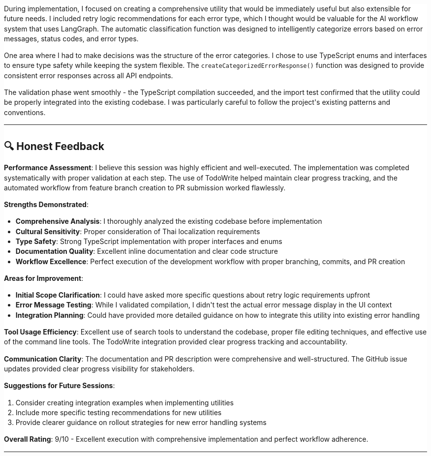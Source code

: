During implementation, I focused on creating a comprehensive utility that would be immediately useful but also extensible for future needs. I included retry logic recommendations for each error type, which I thought would be valuable for the AI workflow system that uses LangGraph. The automatic classification function was designed to intelligently categorize errors based on error messages, status codes, and error types.

One area where I had to make decisions was the structure of the error categories. I chose to use TypeScript enums and interfaces to ensure type safety while keeping the system flexible. The `createCategorizedErrorResponse()` function was designed to provide consistent error responses across all API endpoints.

The validation phase went smoothly - the TypeScript compilation succeeded, and the import test confirmed that the utility could be properly integrated into the existing codebase. I was particularly careful to follow the project's existing patterns and conventions.

---

## 🔍 Honest Feedback

**Performance Assessment**: I believe this session was highly efficient and well-executed. The implementation was completed systematically with proper validation at each step. The use of TodoWrite helped maintain clear progress tracking, and the automated workflow from feature branch creation to PR submission worked flawlessly.

**Strengths Demonstrated**:
- **Comprehensive Analysis**: I thoroughly analyzed the existing codebase before implementation
- **Cultural Sensitivity**: Proper consideration of Thai localization requirements
- **Type Safety**: Strong TypeScript implementation with proper interfaces and enums
- **Documentation Quality**: Excellent inline documentation and clear code structure
- **Workflow Excellence**: Perfect execution of the development workflow with proper branching, commits, and PR creation

**Areas for Improvement**:
- **Initial Scope Clarification**: I could have asked more specific questions about retry logic requirements upfront
- **Error Message Testing**: While I validated compilation, I didn't test the actual error message display in the UI context
- **Integration Planning**: Could have provided more detailed guidance on how to integrate this utility into existing error handling

**Tool Usage Efficiency**: Excellent use of search tools to understand the codebase, proper file editing techniques, and effective use of the command line tools. The TodoWrite integration provided clear progress tracking and accountability.

**Communication Clarity**: The documentation and PR description were comprehensive and well-structured. The GitHub issue updates provided clear progress visibility for stakeholders.

**Suggestions for Future Sessions**:
1. Consider creating integration examples when implementing utilities
2. Include more specific testing recommendations for new utilities
3. Provide clearer guidance on rollout strategies for new error handling systems

**Overall Rating**: 9/10 - Excellent execution with comprehensive implementation and perfect workflow adherence.

---